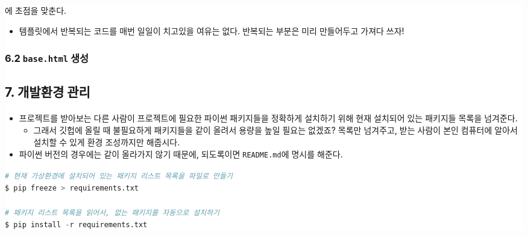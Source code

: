   에 초점을 맞춘다.

  - 템플릿에서 반복되는 코드를 매번 일일이 치고있을 여유는 없다. 반복되는 부분은 미리 만들어두고 가져다 쓰자!

### 6.2 `base.html` 생성

## 7. 개발환경 관리

- 프로젝트를 받아보는 다른 사람이 프로젝트에 필요한 파이썬 패키지들을 정확하게 설치하기 위해 현재 설치되어 있는 패키지들 목록을 넘겨준다.
  - 그래서 깃헙에 올릴 때 불필요하게 패키지들을 같이 올려서 용량을 높일 필요는 없겠죠? 목록만 넘겨주고, 받는 사람이 본인 컴퓨터에 알아서 설치할 수 있게 환경 조성까지만 해줍시다.
- 파이썬 버전의 경우에는 같이 올라가지 않기 때문에, 되도록이면 `README.md`에 명시를 해준다.

```python
# 현재 가상환경에 설치되어 있는 패키지 리스트 목록을 파일로 만들기
$ pip freeze > requirements.txt

# 패키지 리스트 목록을 읽어서, 없는 패키지를 자동으로 설치하기
$ pip install -r requirements.txt
```